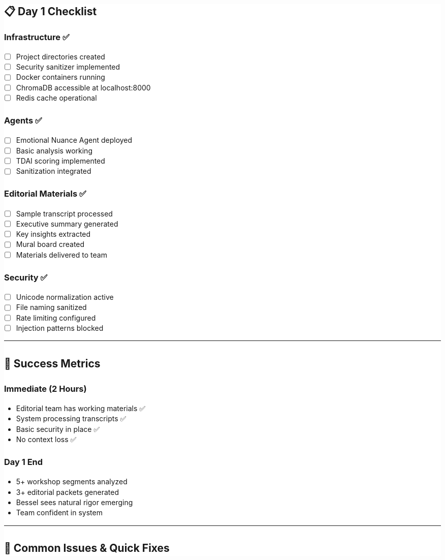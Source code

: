 ## 📋 Day 1 Checklist

### Infrastructure ✅
- [ ] Project directories created
- [ ] Security sanitizer implemented
- [ ] Docker containers running
- [ ] ChromaDB accessible at localhost:8000
- [ ] Redis cache operational

### Agents ✅
- [ ] Emotional Nuance Agent deployed
- [ ] Basic analysis working
- [ ] TDAI scoring implemented
- [ ] Sanitization integrated

### Editorial Materials ✅
- [ ] Sample transcript processed
- [ ] Executive summary generated
- [ ] Key insights extracted
- [ ] Mural board created
- [ ] Materials delivered to team

### Security ✅
- [ ] Unicode normalization active
- [ ] File naming sanitized
- [ ] Rate limiting configured
- [ ] Injection patterns blocked

---

## 🎯 Success Metrics

### Immediate (2 Hours)
- Editorial team has working materials ✅
- System processing transcripts ✅
- Basic security in place ✅
- No context loss ✅

### Day 1 End
- 5+ workshop segments analyzed
- 3+ editorial packets generated
- Bessel sees natural rigor emerging
- Team confident in system

---

## 🚨 Common Issues & Quick Fixes
